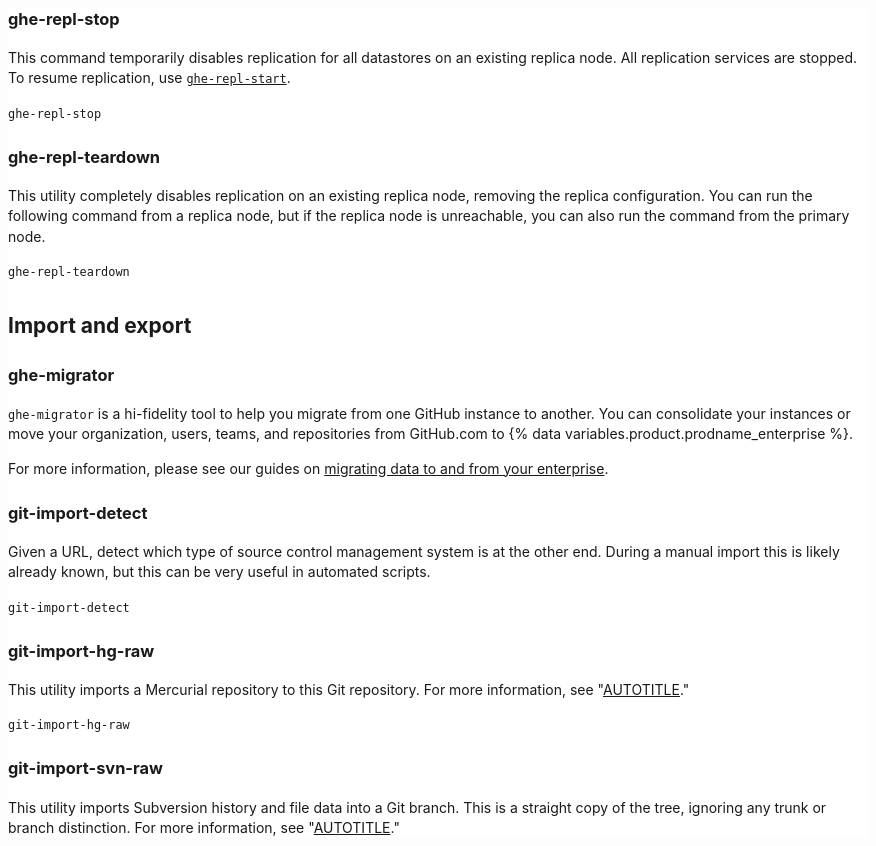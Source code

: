 ### ghe-repl-stop

This command temporarily disables replication for all datastores on an existing replica node. All replication services are stopped. To resume replication, use [`ghe-repl-start`](#ghe-repl-start).

```shell
ghe-repl-stop
```

### ghe-repl-teardown

This utility completely disables replication on an existing replica node, removing the replica configuration. You can run the following command from a replica node, but if the replica node is unreachable, you can also run the command from the primary node.

```shell
ghe-repl-teardown
```

## Import and export

### ghe-migrator

`ghe-migrator` is a hi-fidelity tool to help you migrate from one GitHub instance to another. You can consolidate your instances or move your organization, users, teams, and repositories from GitHub.com to {% data variables.product.prodname_enterprise %}.

For more information, please see our guides on [migrating data to and from your enterprise](/migrations/using-ghe-migrator).

### git-import-detect

Given a URL, detect which type of source control management system is at the other end. During a manual import this is likely already known, but this can be very useful in automated scripts.

```shell
git-import-detect
```

### git-import-hg-raw

This utility imports a Mercurial repository to this Git repository. For more information, see "[AUTOTITLE](/migrations/importing-source-code/using-the-command-line-to-import-source-code/importing-from-other-version-control-systems-with-the-administrative-shell)."

```shell
git-import-hg-raw
```

### git-import-svn-raw

This utility imports Subversion history and file data into a Git branch. This is a straight copy of the tree, ignoring any trunk or branch distinction. For more information, see "[AUTOTITLE](/migrations/importing-source-code/using-the-command-line-to-import-source-code/importing-from-other-version-control-systems-with-the-administrative-shell)."
